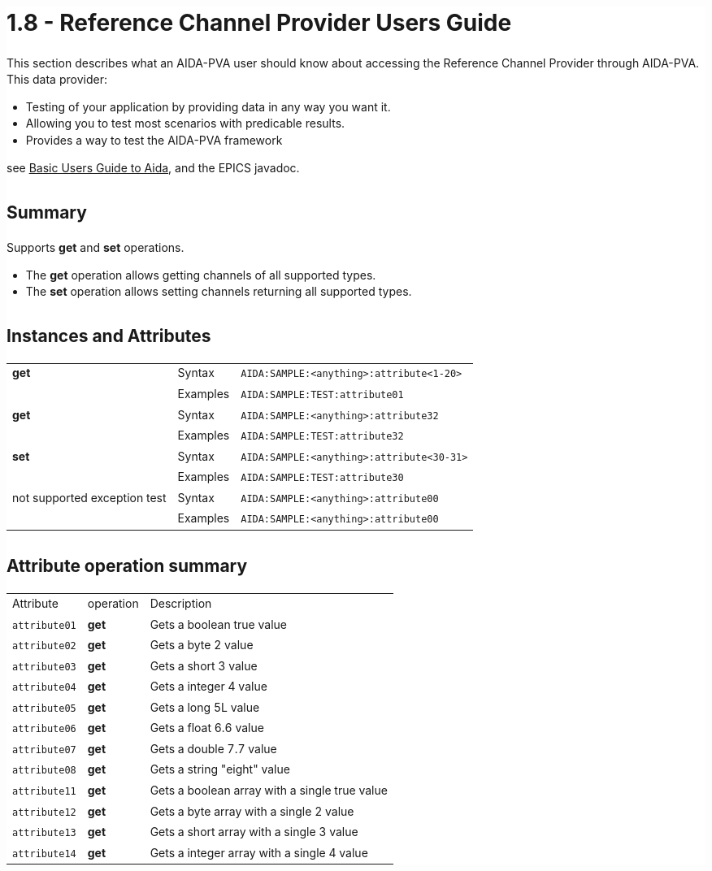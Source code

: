 # 1.8 - Reference Channel Provider Users Guide

This section describes what an AIDA-PVA user should know about accessing the Reference Channel Provider through AIDA-PVA. This
data provider:

- Testing of your application by providing data in any way you want it.
- Allowing you to test most scenarios with predicable results.
- Provides a way to test the AIDA-PVA framework

see [Basic Users Guide to Aida](1_00_User_Guide.md), and the EPICS javadoc.

## Summary

Supports **get** and **set** operations.

- The **get** operation allows getting channels of all supported types.
- The **set** operation allows setting channels returning all supported types.

## Instances and Attributes

| | | |
| ----------- | ----------- | ----------- |
| **get** | Syntax    | `AIDA:SAMPLE:<anything>:attribute<1-20>` |
| | Examples | `AIDA:SAMPLE:TEST:attribute01` |
| **get** | Syntax    | `AIDA:SAMPLE:<anything>:attribute32` |
| | Examples | `AIDA:SAMPLE:TEST:attribute32` |
| **set** | Syntax    | `AIDA:SAMPLE:<anything>:attribute<30-31>` |
| | Examples | `AIDA:SAMPLE:TEST:attribute30` |
| not supported exception test| Syntax    | `AIDA:SAMPLE:<anything>:attribute00` |
| | Examples | `AIDA:SAMPLE:<anything>:attribute00` |

## Attribute operation summary

| | | |
| ----------- | -----------  | -----------  |
| Attribute | operation |Description |
| `attribute01` | **get** |  Gets a boolean true value |
| `attribute02` | **get** |  Gets a byte 2 value |
| `attribute03` | **get** |  Gets a short 3 value |
| `attribute04` | **get** |  Gets a integer 4 value |
| `attribute05` | **get** |  Gets a long 5L value |
| `attribute06` | **get** |  Gets a float 6.6 value |
| `attribute07` | **get** |  Gets a double 7.7 value |
| `attribute08` | **get** |  Gets a string "eight" value |
| `attribute11` | **get** |  Gets a boolean array with a single true value |
| `attribute12` | **get** |  Gets a byte array with a single 2 value |
| `attribute13` | **get** |  Gets a short array with a single 3 value |
| `attribute14` | **get** |  Gets a integer array with a single 4 value |